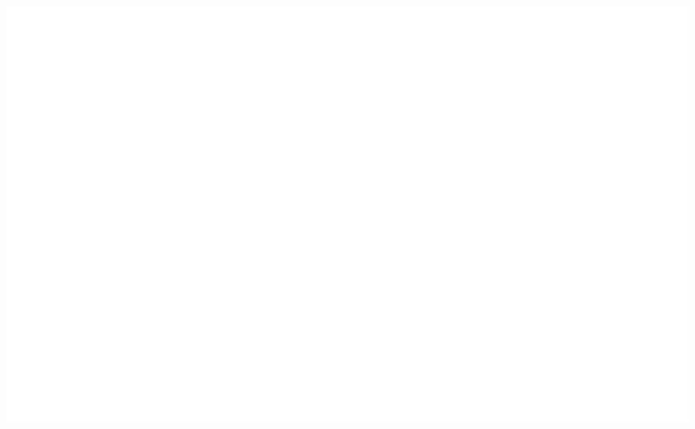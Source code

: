 <div>                            <div id="c646232e-fa3f-474d-90ef-e321b3d775ad" class="plotly-graph-div" style="height:525px; width:100%;"></div>            <script type="text/javascript">                require(["plotly"], function(Plotly) {                    window.PLOTLYENV=window.PLOTLYENV || {};                                    if (document.getElementById("c646232e-fa3f-474d-90ef-e321b3d775ad")) {                    Plotly.newPlot(                        "c646232e-fa3f-474d-90ef-e321b3d775ad",                        [{"dimensions":[{"axis":{"matches":true},"label":"varde1","values":[13,16,16,15,12,14,13,13,12,14,12,19,16,14,14,16,19,14,17,19,16,16,16,16,16,14,15,13,14,16,13,16,15,16,13,13]},{"axis":{"matches":true},"label":"varde2","values":[4.5,1.1,1.0,1.3,0.91,1.3,1.5,3.8,1.1,1.2,1.2,3.8,0.93,3.3,4.2,1.3,0.72,1.0,3.6,3.4,1.1,0.87,1.4,0.95,1.2,0.94,1.3,1.4,0.91,1.0,0.92,0.75,1.1,1.2,1.3,1.0]},{"axis":{"matches":true},"label":"varde3","values":[1.0,5.1,1.8,1.1,3.2,0.1,2.9,0.1,4.1,5.8,3.8,0.6,0.9,2.1,1.4,1.7,2.3,1.0,2.4,2.7,0.4,6.4,2.9,1.3,1.4,0.9,1.1,1.7,1.7,1.7,3.9,2.2,1.6,1.8,2.3,2.3]},{"axis":{"matches":true},"label":"varde4","values":[0.49,0.4,0.3,0.33,0.66,0.37,0.68,0.63,0.47,0.46,0.55,0.37,0.33,0.26,0.71,0.69,0.27,0.43,0.59,0.45,0.32,0.52,0.44,0.45,0.4,0.29,0.37,0.41,0.4,0.44,0.65,0.37,0.28,0.44,0.79,0.8]},{"axis":{"matches":true},"label":"varde5","values":[0.64,0.28,0.27,0.18,0.36,0.38,0.61,0.47,0.7,0.45,0.37,0.21,0.16,0.14,0.58,0.65,0.22,0.31,0.49,0.29,0.15,0.48,0.72,0.48,0.18,0.34,0.33,0.41,0.31,0.24,0.54,0.32,0.19,0.24,0.92,0.92]},{"axis":{"matches":true},"label":"total_bedomning","values":["GRON","GRON","GRON","GRON","GRON","GRON","GRON","GRON","GRON","GRON","GRON","GRON","GRON","GRON","GRON","GRON","GRON","GRON","GRON","GRON","GRON","GRON","GRON","GRON","GRON","GRON","GRON","GRON","GRON","GRON","GRON","GRON","GRON","GRON","GRON","GRON"]}],"hovertemplate":"total_bedomning=GRON<br>%{xaxis.title.text}=%{x}<br>%{yaxis.title.text}=%{y}<extra></extra>","legendgroup":"GRON","marker":{"color":"#636efa","symbol":"circle"},"name":"GRON","showlegend":true,"type":"splom"},{"dimensions":[{"axis":{"matches":true},"label":"varde1","values":[17,14,11]},{"axis":{"matches":true},"label":"varde2","values":[0.76,1.4,1.2]},{"axis":{"matches":true},"label":"varde3","values":[2.8,1.3,1.7]},{"axis":{"matches":true},"label":"varde4","values":[0.59,0.36,0.56]},{"axis":{"matches":true},"label":"varde5","values":[0.6,0.29,0.59]},{"axis":{"matches":true},"label":"total_bedomning","values":["GUL","GUL","GUL"]}],"hovertemplate":"total_bedomning=GUL<br>%{xaxis.title.text}=%{x}<br>%{yaxis.title.text}=%{y}<extra></extra>","legendgroup":"GUL","marker":{"color":"#EF553B","symbol":"circle"},"name":"GUL","showlegend":true,"type":"splom"},{"dimensions":[{"axis":{"matches":true},"label":"varde1","values":[18]},{"axis":{"matches":true},"label":"varde2","values":[1.0]},{"axis":{"matches":true},"label":"varde3","values":[0.3]},{"axis":{"matches":true},"label":"varde4","values":[0.39]},{"axis":{"matches":true},"label":"varde5","values":[0.34]},{"axis":{"matches":true},"label":"total_bedomning","values":["R\u00d6D"]}],"hovertemplate":"total_bedomning=R\u00d6D<br>%{xaxis.title.text}=%{x}<br>%{yaxis.title.text}=%{y}<extra></extra>","legendgroup":"R\u00d6D","marker":{"color":"#00cc96","symbol":"circle"},"name":"R\u00d6D","showlegend":true,"type":"splom"}],